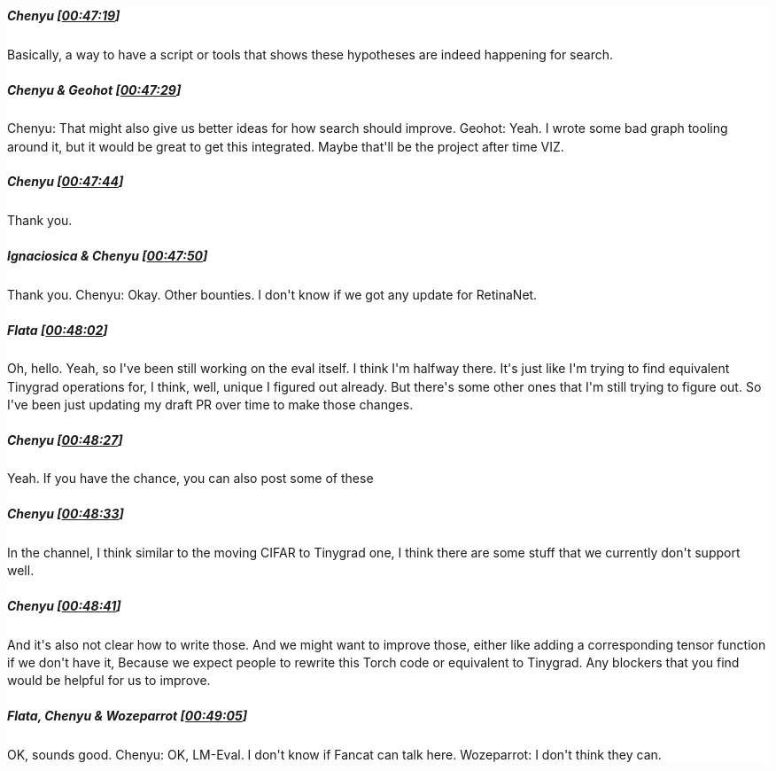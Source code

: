 ##### **Chenyu** [[00:47:19](https://www.youtube.com/watch?v=MXDfAfrJmrQ&t=2839)]
Basically, a way to have a script or tools that shows these hypotheses are indeed happening for search.

##### **Chenyu & Geohot** [[00:47:29](https://www.youtube.com/watch?v=MXDfAfrJmrQ&t=2849)]
Chenyu: That might also give us better ideas for how search should improve.
Geohot: Yeah.
I wrote some bad graph tooling around it, but it would be great to get this integrated.
Maybe that'll be the project after time VIZ.

##### **Chenyu** [[00:47:44](https://www.youtube.com/watch?v=MXDfAfrJmrQ&t=2864)]
Thank you.

##### **Ignaciosica & Chenyu** [[00:47:50](https://www.youtube.com/watch?v=MXDfAfrJmrQ&t=2870)]
Thank you.
Chenyu: Okay.
Other bounties.
I don't know if we got any update for RetinaNet.

##### **Flata** [[00:48:02](https://www.youtube.com/watch?v=MXDfAfrJmrQ&t=2882)]
Oh, hello.
Yeah, so I've been still working on the eval itself.
I think I'm halfway there.
It's just like I'm trying to find equivalent Tinygrad operations for, I think, well, unique I figured out already.
But there's some other ones that I'm still trying to figure out.
So I've been just updating my draft PR over time to make those changes.

##### **Chenyu** [[00:48:27](https://www.youtube.com/watch?v=MXDfAfrJmrQ&t=2907)]
Yeah.
If you have the chance, you can also post some of these

##### **Chenyu** [[00:48:33](https://www.youtube.com/watch?v=MXDfAfrJmrQ&t=2913)]
In the channel, I think similar to the moving CIFAR to Tinygrad one, I think there are some stuff that we currently don't support well.

##### **Chenyu** [[00:48:41](https://www.youtube.com/watch?v=MXDfAfrJmrQ&t=2921)]
And it's also not clear how to write those.
And we might want to improve those, either like adding a corresponding tensor function if we don't have it,
Because we expect people to rewrite this Torch code or equivalent to Tinygrad.
Any blockers that you find would be helpful for us to improve.

##### **Flata, Chenyu & Wozeparrot** [[00:49:05](https://www.youtube.com/watch?v=MXDfAfrJmrQ&t=2945)]
OK, sounds good.
Chenyu: OK, LM-Eval.
I don't know if Fancat can talk here.
Wozeparrot: I don't think they can.
